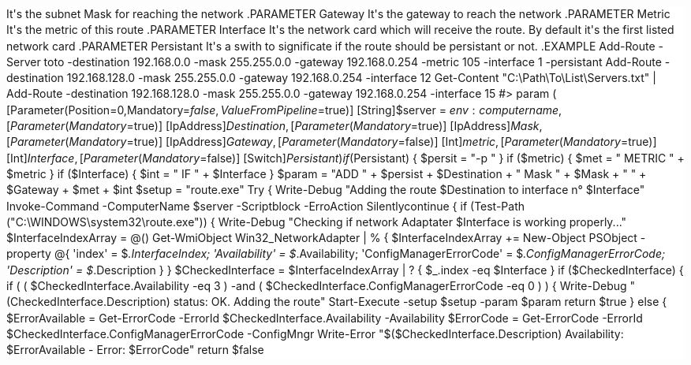  It's the subnet Mask for reaching the network
 .PARAMETER Gateway
 It's the gateway to reach the network
 .PARAMETER Metric
 It's the metric of this route
 .PARAMETER Interface
 It's the network card which will receive the route. By default it's the first listed network card
 .PARAMETER Persistant
 It's a swith to significate if the route should be persistant or not.
 .EXAMPLE
 Add-Route -Server toto -destination 192.168.0.0 -mask 255.255.0.0 -gateway 192.168.0.254 -metric 105 -interface 1 -persistant
 Add-Route -destination 192.168.128.0 -mask 255.255.0.0 -gateway 192.168.0.254 -interface 12
 Get-Content "C:\Path\To\List\Servers.txt" | Add-Route -destination 192.168.128.0 -mask 255.255.0.0 -gateway 192.168.0.254 -interface 15
 #>
 param (
 [Parameter(Position=0,Mandatory=$false,ValueFromPipeline=$true)]
 [String]$server = $env:computername,
 [Parameter(Mandatory=$true)]
 [IpAddress]$Destination,
 [Parameter(Mandatory=$true)]
 [IpAddress]$Mask,
 [Parameter(Mandatory=$true)]
 [IpAddress]$Gateway,
 [Parameter(Mandatory=$false)]
 [Int]$metric,
 [Parameter(Mandatory=$true)]
 [Int]$Interface,
 [Parameter(Mandatory=$false)]
 [Switch]$Persistant
 )
 if ($Persistant) { $persit = "-p " }
 if ($metric) { $met = " METRIC " + $metric }
 if ($Interface) { $int = " IF " + $Interface }
 $param = "ADD " + $persist + $Destination + " Mask " + $Mask + " " + $Gateway + $met + $int
 $setup = "route.exe"
 Try {
 Write-Debug "Adding the route $Destination to interface n° $Interface"
 Invoke-Command -ComputerName $server -Scriptblock -ErroAction Silentlycontinue {
 if (Test-Path ("C:\WINDOWS\system32\route.exe")) {
 Write-Debug "Checking if network Adaptater $Interface is working properly..."
 $InterfaceIndexArray = @()
 Get-WmiObject Win32_NetworkAdapter | % {
 $InterfaceIndexArray += New-Object PSObject -property @{
 'index' = $_.InterfaceIndex;
 'Availability' = $_.Availability;
 'ConfigManagerErrorCode' = $_.ConfigManagerErrorCode;
 'Description' = $_.Description
 }
 }
 $CheckedInterface = $InterfaceIndexArray | ? { $_.index -eq $Interface }
 if ($CheckedInterface) {
 if ( ( $CheckedInterface.Availability -eq 3 ) -and ( $CheckedInterface.ConfigManagerErrorCode -eq 0 ) ) {
 Write-Debug "$($CheckedInterface.Description) status: OK. Adding the route"
 Start-Execute -setup $setup -param $param
 return $true
 }
 else {
 $ErrorAvailable = Get-ErrorCode -ErrorId $CheckedInterface.Availability -Availability
 $ErrorCode = Get-ErrorCode -ErrorId $CheckedInterface.ConfigManagerErrorCode -ConfigMngr
 Write-Error "$($CheckedInterface.Description) Availability: $ErrorAvailable - Error: $ErrorCode"
 return $false